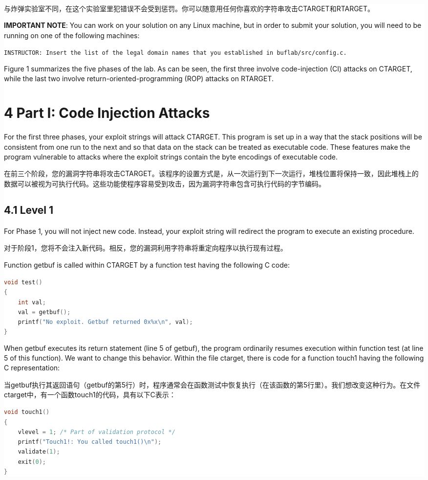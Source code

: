 与炸弹实验室不同，在这个实验室里犯错误不会受到惩罚。你可以随意用任何你喜欢的字符串攻击CTARGET和RTARGET。

**IMPORTANT NOTE**: You can work on your solution on any Linux machine, but in order to submit your solution, you will need to be running on one of the following machines:

`INSTRUCTOR: Insert the list of the legal domain names that you established in buflab/src/config.c. `

Figure 1 summarizes the five phases of the lab. As can be seen, the first three involve code-injection (CI) attacks on CTARGET, while the last two involve return-oriented-programming (ROP) attacks on RTARGET.

# 4 Part I: Code Injection Attacks
For the first three phases, your exploit strings will attack CTARGET. This program is set up in a way that the stack positions will be consistent from one run to the next and so that data on the stack can be treated as executable code. These features make the program vulnerable to attacks where the exploit strings contain the byte encodings of executable code.

在前三个阶段，您的漏洞字符串将攻击CTARGET。该程序的设置方式是，从一次运行到下一次运行，堆栈位置将保持一致，因此堆栈上的数据可以被视为可执行代码。这些功能使程序容易受到攻击，因为漏洞字符串包含可执行代码的字节编码。

## 4.1 Level 1
For Phase 1, you will not inject new code. Instead, your exploit string will redirect the program to execute an existing procedure.

对于阶段1，您将不会注入新代码。相反，您的漏洞利用字符串将重定向程序以执行现有过程。

Function getbuf is called within CTARGET by a function test having the following C code:

```c
void test()
{
    int val;
    val = getbuf();
    printf("No exploit. Getbuf returned 0x%x\n", val);
}
```

When getbuf executes its return statement (line 5 of getbuf), the program ordinarily resumes execution within function test (at line 5 of this function). We want to change this behavior. Within the file ctarget, there is code for a function touch1 having the following C representation:

当getbuf执行其返回语句（getbuf的第5行）时，程序通常会在函数测试中恢复执行（在该函数的第5行里）。我们想改变这种行为。在文件ctarget中，有一个函数touch1的代码，具有以下C表示：

```c
void touch1()
{
    vlevel = 1; /* Part of validation protocol */
    printf("Touch1!: You called touch1()\n");
    validate(1);
    exit(0);
}
```

